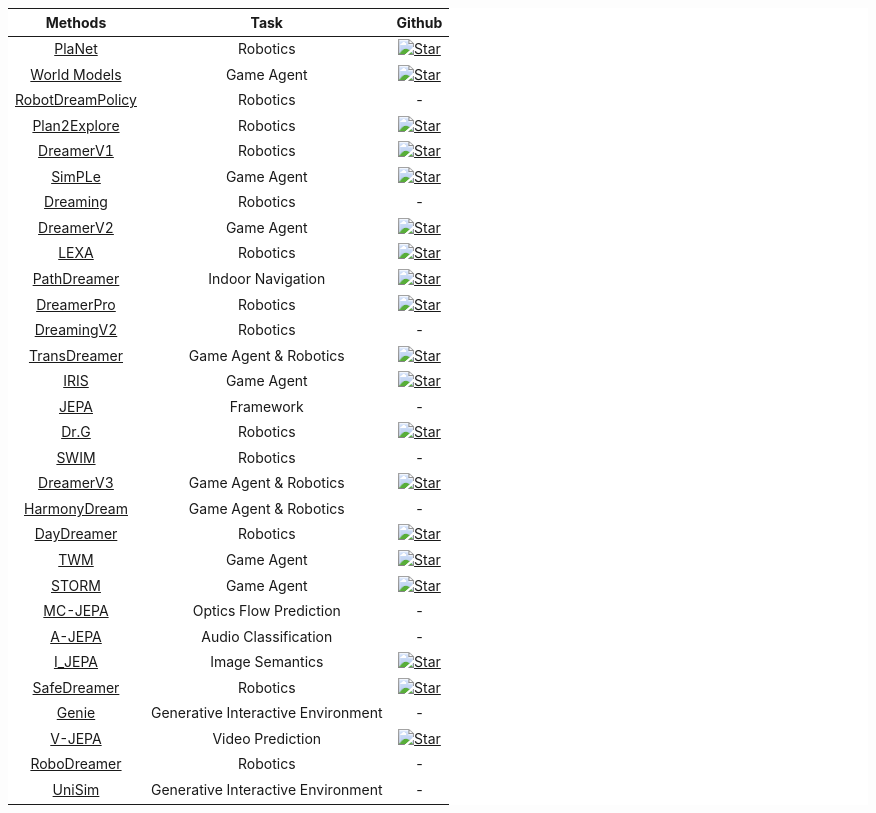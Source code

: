 | Methods | Task | Github|
|:-----:|:-----:|:-----:|
| [PlaNet](https://planetrl.github.io/)  | Robotics | [![Star](https://img.shields.io/github/stars/google-research/planet.svg?style=social&label=Star)](https://github.com/google-research/planet) |
| [World Models](https://worldmodels.github.io/)  | Game Agent | [![Star](https://img.shields.io/github/stars/hardmaru/WorldModelsExperiments.svg?style=social&label=Star)](https://github.com/hardmaru/WorldModelsExperiments) |
| [RobotDreamPolicy](https://piergiaj.github.io/robot-dreaming-policy/)  | Robotics | - |
| [Plan2Explore](https://ramanans1.github.io/plan2explore/)  | Robotics | [![Star](https://img.shields.io/github/stars/ramanans1/plan2explore.svg?style=social&label=Star)](https://github.com/ramanans1/plan2explore) |
| [DreamerV1](https://danijar.com/project/dreamer/)  | Robotics | [![Star](https://img.shields.io/github/stars/danijar/dreamer.svg?style=social&label=Star)](https://github.com/danijar/dreamer) |
| [SimPLe](https://github.com/dhruvramani/model-based-atari/)  | Game Agent | [![Star](https://img.shields.io/github/stars/dhruvramani/model-based-atari.svg?style=social&label=Star)](https://github.com/dhruvramani/model-based-atari) |
| [Dreaming](https://arxiv.org/abs/2007.14535/)  | Robotics | - |
| [DreamerV2](https://danijar.com/project/dreamerv2/)  | Game Agent | [![Star](https://img.shields.io/github/stars/danijar/dreamerv2.svg?style=social&label=Star)](https://github.com/danijar/dreamerv2) |
| [LEXA](https://orybkin.github.io/lexa/)  | Robotics | [![Star](https://img.shields.io/github/stars/orybkin/lexa.svg?style=social&label=Star)](https://github.com/orybkin/lexa) |
| [PathDreamer](https://google-research.github.io/pathdreamer/)  | Indoor Navigation | [![Star](https://img.shields.io/github/stars/google-research/pathdreamer.svg?style=social&label=Star)](https://github.com/google-research/pathdreamer) |
| [DreamerPro](https://github.com/fdeng18/dreamer-pro/)  | Robotics | [![Star](https://img.shields.io/github/stars/fdeng18/dreamer-pro.svg?style=social&label=Star)](https://github.com/fdeng18/dreamer-pro) |
| [DreamingV2](https://arxiv.org/abs/2203.00494/)  | Robotics | - |
| [TransDreamer](https://github.com/changchencc/TransDreamer/)  | Game Agent & Robotics | [![Star](https://img.shields.io/github/stars/changchencc/TransDreamer.svg?style=social&label=Star)](https://github.com/changchencc/TransDreamer) |
| [IRIS](https://github.com/eloialonso/iris/)  | Game Agent | [![Star](https://img.shields.io/github/stars/eloialonso/iris.svg?style=social&label=Star)](https://github.com/eloialonso/iris) |
| [JEPA](https://openreview.net/forum?id=BZ5a1r-kVsf)  | Framework | - |
| [Dr.G](https://github.com/JeongsooHa/DrG/)  | Robotics | [![Star](https://img.shields.io/github/stars/JeongsooHa/DrG.svg?style=social&label=Star)](https://github.com/JeongsooHa/DrG) |
| [SWIM](https://human-world-model.github.io/)  | Robotics | - |
| [DreamerV3](https://danijar.com/project/dreamerv3/)  | Game Agent & Robotics | [![Star](https://img.shields.io/github/stars/danijar/dreamerv3.svg?style=social&label=Star)](https://github.com/danijar/dreamerv3) |
| [HarmonyDream](https://arxiv.org/abs/2310.00344/)  | Game Agent & Robotics | - |
| [DayDreamer](https://danijar.com/project/daydreamer/)  | Robotics | [![Star](https://img.shields.io/github/stars/danijar/daydreamer.svg?style=social&label=Star)](https://github.com/danijar/daydreamer) |
| [TWM](https://github.com/jrobine/twm/)  | Game Agent | [![Star](https://img.shields.io/github/stars/jrobine/twm.svg?style=social&label=Star)](https://github.com/jrobine/twm) |
| [STORM](https://github.com/weipu-zhang/storm/)  | Game Agent | [![Star](https://img.shields.io/github/stars/weipu-zhang/storm.svg?style=social&label=Star)](https://github.com/weipu-zhang/storm) |
| [MC-JEPA](https://arxiv.org/abs/2307.12698/)  | Optics Flow Prediction | - |
| [A-JEPA](https://arxiv.org/abs/2311.15830/)  | Audio Classification | - |
| [I_JEPA](https://github.com/facebookresearch/ijepa/)  | Image Semantics | [![Star](https://img.shields.io/github/stars/facebookresearch/ijepa.svg?style=social&label=Star)](https://github.com/facebookresearch/ijepa) |
| [SafeDreamer](https://sites.google.com/view/safedreamer/)  | Robotics | [![Star](https://img.shields.io/github/stars/PKU-Alignment/SafeDreamer.svg?style=social&label=Star)](https://github.com/PKU-Alignment/SafeDreamer) |
| [Genie](https://sites.google.com/view/genie-2024/home/)  | Generative Interactive Environment | - |
| [V-JEPA](https://github.com/facebookresearch/jepa/)  | Video Prediction | [![Star](https://img.shields.io/github/stars/facebookresearch/jepa.svg?style=social&label=Star)](https://github.com/facebookresearch/jepa) |
| [RoboDreamer](https://robovideo.github.io/)  | Robotics | - |
| [UniSim](https://universal-simulator.github.io/unisim/)  | Generative Interactive Environment | - |
